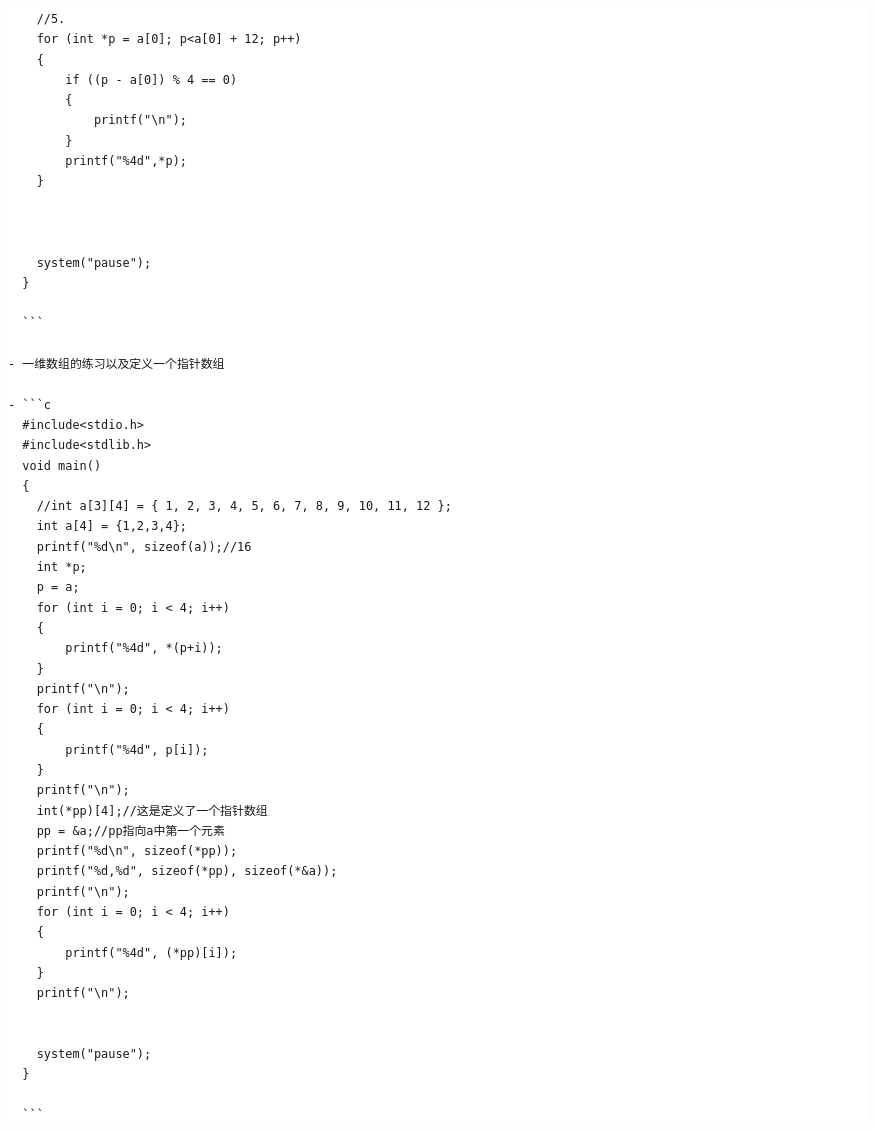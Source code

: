       	//5.
      	for (int *p = a[0]; p<a[0] + 12; p++)
      	{
      		if ((p - a[0]) % 4 == 0)
      		{
      			printf("\n");
      		}
      		printf("%4d",*p);
      	}
      
      
      
      	system("pause");
      }
      
      ```

    - 一维数组的练习以及定义一个指针数组

    - ```c
      #include<stdio.h>
      #include<stdlib.h>
      void main()
      {
      	//int a[3][4] = { 1, 2, 3, 4, 5, 6, 7, 8, 9, 10, 11, 12 };
      	int a[4] = {1,2,3,4};
      	printf("%d\n", sizeof(a));//16
      	int *p;
      	p = a;
      	for (int i = 0; i < 4; i++)
      	{
      		printf("%4d", *(p+i));
      	}
      	printf("\n");
      	for (int i = 0; i < 4; i++)
      	{
      		printf("%4d", p[i]);
      	}
      	printf("\n");
      	int(*pp)[4];//这是定义了一个指针数组
      	pp = &a;//pp指向a中第一个元素
      	printf("%d\n", sizeof(*pp));
      	printf("%d,%d", sizeof(*pp), sizeof(*&a));
      	printf("\n");
      	for (int i = 0; i < 4; i++)
      	{
      		printf("%4d", (*pp)[i]);
      	}
      	printf("\n");
      
      
      	system("pause");
      }
      
      ```
